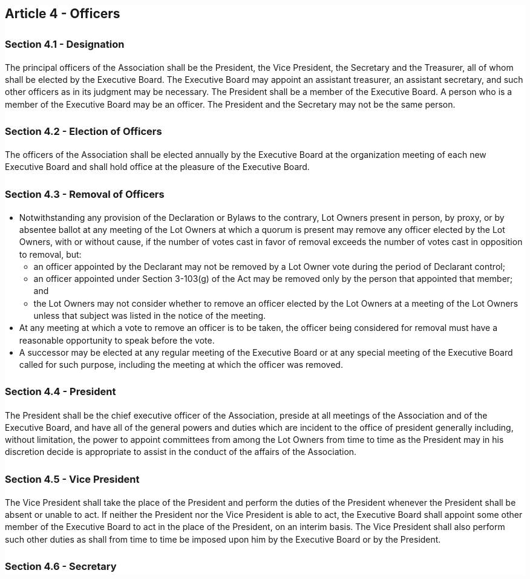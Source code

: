 ## Article 4 - Officers

### Section 4.1 - Designation

The principal officers of the Association shall be the President, the Vice President, the Secretary and the Treasurer, all of whom shall be elected by the Executive Board.  The Executive Board may appoint an assistant treasurer, an assistant secretary, and such other officers as in its judgment may be necessary.  The President shall be a member of the Executive Board.  A person who is a member of the Executive Board may be an officer.  The President and the Secretary may not be the same person.

### Section 4.2 - Election of Officers

The officers of the Association shall be elected annually by the Executive Board at the organization meeting of each new Executive Board and shall hold office at the pleasure of the Executive Board.

### Section 4.3 - Removal of Officers

- Notwithstanding any provision of the Declaration or Bylaws to the contrary, Lot Owners present in person, by proxy, or by absentee ballot at any meeting of the Lot Owners at which a quorum is present may remove any officer elected by the Lot Owners, with or without cause, if the number of votes cast in favor of removal exceeds the number of votes cast in opposition to removal, but:
  - an officer appointed by the Declarant may not be removed by a Lot Owner vote during the period of Declarant control;
  - an officer appointed under Section 3-103(g) of the Act may be removed only by the person that appointed that member; and
  - the Lot Owners may not consider whether to remove an officer elected by the Lot Owners at a meeting of the Lot Owners unless that subject was listed in the notice of the meeting.
- At any meeting at which a vote to remove an officer is to be taken, the officer being considered for removal must have a reasonable opportunity to speak before the vote.
- A successor may be elected at any regular meeting of the Executive Board or at any special meeting of the Executive Board called for such purpose, including the meeting at which the officer was removed.

### Section 4.4 - President

The President shall be the chief executive officer of the Association, preside at all meetings of the Association and of the Executive Board, and have all of the general powers and duties which are incident to the office of president generally including, without limitation, the power to appoint committees from among the Lot Owners from time to time as the President may in his discretion decide is appropriate to assist in the conduct of the affairs of the Association.

### Section 4.5 - Vice President

The Vice President shall take the place of the President and perform the duties of the President whenever the President shall be absent or unable to act.  If neither the President nor the Vice President is able to act, the Executive Board shall appoint some other member of the Executive Board to act in the place of the President, on an interim basis.  The Vice President shall also perform such other duties as shall from time to time be imposed upon him by the Executive Board or by the President.

### Section 4.6 - Secretary
